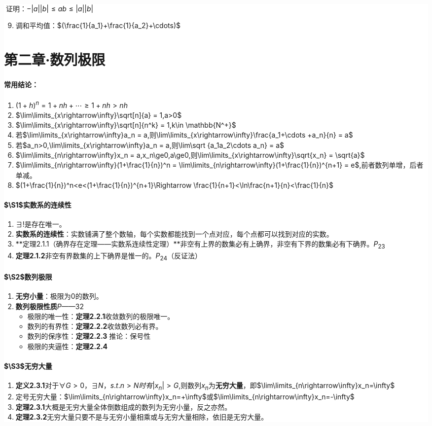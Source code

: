    ​		证明：$-\vert a\vert \vert b\vert \le ab\le \vert a\vert \vert b\vert$

9. 调和平均值：$(\frac{1}{a_1}+\frac{1}{a_2}+\cdots)$





# 第二章·数列极限



#### 常用结论：

1. $(1+h)^n=1+nh+\cdots \ge 1+nh>nh$
2. $\lim\limits_{x\rightarrow\infty}\sqrt[n]{a} = 1,a>0$
3. $\lim\limits_{x\rightarrow\infty}\sqrt[n]{n^k} = 1,k\in \mathbb{N^+}$
4. 若$\lim\limits_{x\rightarrow\infty}a_n = a,则\lim\limits_{x\rightarrow\infty}\frac{a_1+\cdots +a_n}{n} = a$
5. 若$a_n>0,\lim\limits_{x\rightarrow\infty}a_n = a,则\lim\sqrt {a_1a_2\cdots a_n} = a$
6. $\lim\limits_{n\rightarrow\infty}x_n = a,x_n\ge0,a\ge0,则\lim\limits_{x\rightarrow\infty}\sqrt{x_n} = \sqrt{a}$
7. $\lim\limits_{n\rightarrow\infty}(1+\frac{1}{n})^n = \lim\limits_{n\rightarrow\infty}(1+\frac{1}{n})^{n+1} = e$,前者数列单增，后者单减。
8. $(1+\frac{1}{n})^n<e<(1+\frac{1}{n})^{n+1}\Rightarrow \frac{1}{n+1}<\ln\frac{n+1}{n}<\frac{1}{n}$





#### $\S1$实数系的连续性

1. $\exists !$是存在唯一。
2. **实数系的连续性**：实数铺满了整个数轴，每个实数都能找到一个点对应，每个点都可以找到对应的实数。
3. **定理2.1.1（确界存在定理——实数系连续性定理）**非空有上界的数集必有上确界，非空有下界的数集必有下确界。$P_{23}$
4. **定理2.1.2**非空有界数集的上下确界是惟一的。$P_{24}$（反证法）



#### $\S2$数列极限

1. **无穷小量**：极限为0的数列。
2. **数列极限性质**$P——{32}$
   - 极限的唯一性：**定理2.2.1**收敛数列的极限唯一。
   - 数列的有界性：**定理2.2.2**收敛数列必有界。
   - 数列的保序性：**定理2.2.3**     推论：保号性
   - 极限的夹逼性：**定理2.2.4**



#### $\S3$无穷大量

1. **定义2.3.1**对于$\forall G>0$，$\exists N，s.t. n>N时有\vert x_n\vert >G$,则数列${x_n}$为**无穷大量**，即$\lim\limits_{n\rightarrow\infty}x_n=\infty$
2. 定号无穷大量：$\lim\limits_{n\rightarrow\infty}x_n=+\infty$或$\lim\limits_{n\rightarrow\infty}x_n=-\infty$
3. **定理2.3.1**大概是无穷大量全体倒数组成的数列为无穷小量，反之亦然。
4. **定理2.3.2**无穷大量只要不是与无穷小量相乘或与无穷大量相除，依旧是无穷大量。
